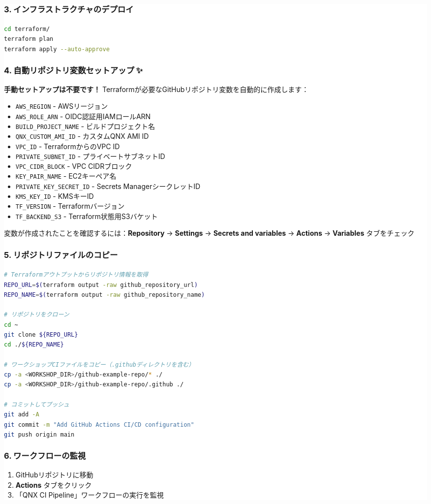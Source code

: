### 3. インフラストラクチャのデプロイ

```bash
cd terraform/
terraform plan
terraform apply --auto-approve
```

### 4. 自動リポジトリ変数セットアップ ✨

**手動セットアップは不要です！** Terraformが必要なGitHubリポジトリ変数を自動的に作成します：

- `AWS_REGION` - AWSリージョン
- `AWS_ROLE_ARN` - OIDC認証用IAMロールARN
- `BUILD_PROJECT_NAME` - ビルドプロジェクト名
- `QNX_CUSTOM_AMI_ID` - カスタムQNX AMI ID
- `VPC_ID` - TerraformからのVPC ID
- `PRIVATE_SUBNET_ID` - プライベートサブネットID
- `VPC_CIDR_BLOCK` - VPC CIDRブロック
- `KEY_PAIR_NAME` - EC2キーペア名
- `PRIVATE_KEY_SECRET_ID` - Secrets ManagerシークレットID
- `KMS_KEY_ID` - KMSキーID
- `TF_VERSION` - Terraformバージョン
- `TF_BACKEND_S3` - Terraform状態用S3バケット

変数が作成されたことを確認するには：**Repository** → **Settings** → **Secrets and variables** → **Actions** → **Variables** タブをチェック

### 5. リポジトリファイルのコピー

```bash
# Terraformアウトプットからリポジトリ情報を取得
REPO_URL=$(terraform output -raw github_repository_url)
REPO_NAME=$(terraform output -raw github_repository_name)

# リポジトリをクローン
cd ~
git clone ${REPO_URL}
cd ./${REPO_NAME}

# ワークショップCIファイルをコピー（.githubディレクトリを含む）
cp -a <WORKSHOP_DIR>/github-example-repo/* ./
cp -a <WORKSHOP_DIR>/github-example-repo/.github ./

# コミットしてプッシュ
git add -A
git commit -m "Add GitHub Actions CI/CD configuration"
git push origin main
```

### 6. ワークフローの監視

1. GitHubリポジトリに移動
2. **Actions** タブをクリック
3. 「QNX CI Pipeline」ワークフローの実行を監視
